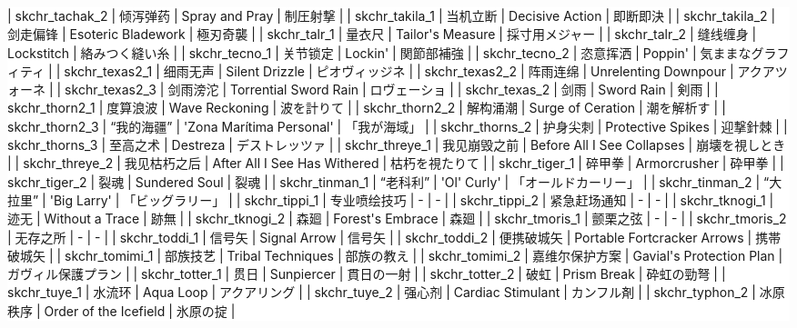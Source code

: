 | skchr_tachak_2 | 倾泻弹药 | Spray and Pray | 制圧射撃 |
| skchr_takila_1 | 当机立断 | Decisive Action | 即断即決 |
| skchr_takila_2 | 剑走偏锋 | Esoteric Bladework | 極刃奇襲 |
| skchr_talr_1 | 量衣尺 | Tailor's Measure | 採寸用メジャー |
| skchr_talr_2 | 缝线缠身 | Lockstitch | 絡みつく縫い糸 |
| skchr_tecno_1 | 关节锁定 | Lockin' | 関節部補強 |
| skchr_tecno_2 | 恣意挥洒 | Poppin' | 気ままなグラフィティ |
| skchr_texas2_1 | 细雨无声 | Silent Drizzle | ピオヴィッジネ |
| skchr_texas2_2 | 阵雨连绵 | Unrelenting Downpour | アクアツォーネ |
| skchr_texas2_3 | 剑雨滂沱 | Torrential Sword Rain | ロヴェーショ |
| skchr_texas_2 | 剑雨 | Sword Rain | 剣雨 |
| skchr_thorn2_1 | 度算浪波 | Wave Reckoning | 波を計りて |
| skchr_thorn2_2 | 解构涌潮 | Surge of Ceration | 潮を解析す |
| skchr_thorn2_3 | “我的海疆” | 'Zona Marítima Personal' | 「我が海域」 |
| skchr_thorns_2 | 护身尖刺 | Protective Spikes | 迎撃針棘 |
| skchr_thorns_3 | 至高之术 | Destreza | デストレッツァ |
| skchr_threye_1 | 我见崩毁之前 | Before All I See Collapses | 崩壊を視しとき |
| skchr_threye_2 | 我见枯朽之后 | After All I See Has Withered | 枯朽を視たりて |
| skchr_tiger_1 | 碎甲拳 | Armorcrusher | 砕甲拳 |
| skchr_tiger_2 | 裂魂 | Sundered Soul | 裂魂 |
| skchr_tinman_1 | “老科利” | 'Ol' Curly' | 「オールドカーリー」 |
| skchr_tinman_2 | “大拉里” | 'Big Larry' | 「ビッグラリー」 |
| skchr_tippi_1 | 专业喷绘技巧 | - | - |
| skchr_tippi_2 | 紧急赶场通知 | - | - |
| skchr_tknogi_1 | 迹无 | Without a Trace | 跡無 |
| skchr_tknogi_2 | 森廻 | Forest's Embrace | 森廻 |
| skchr_tmoris_1 | 颤栗之弦 | - | - |
| skchr_tmoris_2 | 无存之所 | - | - |
| skchr_toddi_1 | 信号矢 | Signal Arrow | 信号矢 |
| skchr_toddi_2 | 便携破城矢 | Portable Fortcracker Arrows | 携帯破城矢 |
| skchr_tomimi_1 | 部族技艺 | Tribal Techniques | 部族の教え |
| skchr_tomimi_2 | 嘉维尔保护方案 | Gavial's Protection Plan | ガヴィル保護プラン |
| skchr_totter_1 | 贯日 | Sunpiercer | 貫日の一射 |
| skchr_totter_2 | 破虹 | Prism Break | 砕虹の勁弩 |
| skchr_tuye_1 | 水流环 | Aqua Loop | アクアリング |
| skchr_tuye_2 | 强心剂 | Cardiac Stimulant | カンフル剤 |
| skchr_typhon_2 | 冰原秩序 | Order of the Icefield | 氷原の掟 |